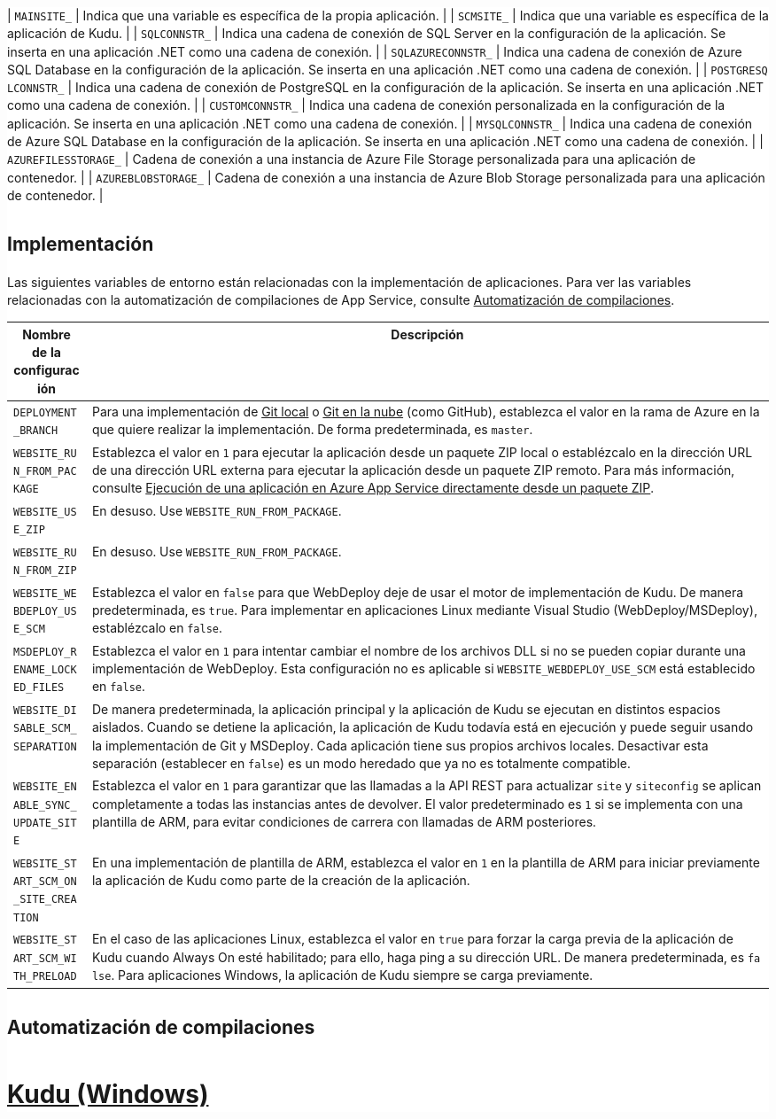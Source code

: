 | `MAINSITE_` | Indica que una variable es específica de la propia aplicación. |
| `SCMSITE_` | Indica que una variable es específica de la aplicación de Kudu. |
| `SQLCONNSTR_` | Indica una cadena de conexión de SQL Server en la configuración de la aplicación. Se inserta en una aplicación .NET como una cadena de conexión. |
| `SQLAZURECONNSTR_` | Indica una cadena de conexión de Azure SQL Database en la configuración de la aplicación. Se inserta en una aplicación .NET como una cadena de conexión. |
| `POSTGRESQLCONNSTR_` | Indica una cadena de conexión de PostgreSQL en la configuración de la aplicación. Se inserta en una aplicación .NET como una cadena de conexión. |
| `CUSTOMCONNSTR_` | Indica una cadena de conexión personalizada en la configuración de la aplicación. Se inserta en una aplicación .NET como una cadena de conexión. |
| `MYSQLCONNSTR_` | Indica una cadena de conexión de Azure SQL Database en la configuración de la aplicación. Se inserta en una aplicación .NET como una cadena de conexión. |
| `AZUREFILESSTORAGE_` | Cadena de conexión a una instancia de Azure File Storage personalizada para una aplicación de contenedor. |
| `AZUREBLOBSTORAGE_` | Cadena de conexión a una instancia de Azure Blob Storage personalizada para una aplicación de contenedor. |

## <a name="deployment"></a>Implementación

Las siguientes variables de entorno están relacionadas con la implementación de aplicaciones. Para ver las variables relacionadas con la automatización de compilaciones de App Service, consulte [Automatización de compilaciones](#build-automation).

| Nombre de la configuración| Descripción |
|-|-|
| `DEPLOYMENT_BRANCH`| Para una implementación de [Git local](deploy-local-git.md) o [Git en la nube](deploy-continuous-deployment.md) (como GitHub), establezca el valor en la rama de Azure en la que quiere realizar la implementación. De forma predeterminada, es `master`. |
| `WEBSITE_RUN_FROM_PACKAGE`| Establezca el valor en `1` para ejecutar la aplicación desde un paquete ZIP local o establézcalo en la dirección URL de una dirección URL externa para ejecutar la aplicación desde un paquete ZIP remoto. Para más información, consulte [Ejecución de una aplicación en Azure App Service directamente desde un paquete ZIP](deploy-run-package.md). |
| `WEBSITE_USE_ZIP` | En desuso. Use `WEBSITE_RUN_FROM_PACKAGE`. |
| `WEBSITE_RUN_FROM_ZIP` | En desuso. Use `WEBSITE_RUN_FROM_PACKAGE`. | 
| `WEBSITE_WEBDEPLOY_USE_SCM` | Establezca el valor en `false` para que WebDeploy deje de usar el motor de implementación de Kudu. De manera predeterminada, es `true`. Para implementar en aplicaciones Linux mediante Visual Studio (WebDeploy/MSDeploy), establézcalo en `false`. |
| `MSDEPLOY_RENAME_LOCKED_FILES` | Establezca el valor en `1` para intentar cambiar el nombre de los archivos DLL si no se pueden copiar durante una implementación de WebDeploy. Esta configuración no es aplicable si `WEBSITE_WEBDEPLOY_USE_SCM` está establecido en `false`. |
| `WEBSITE_DISABLE_SCM_SEPARATION` | De manera predeterminada, la aplicación principal y la aplicación de Kudu se ejecutan en distintos espacios aislados. Cuando se detiene la aplicación, la aplicación de Kudu todavía está en ejecución y puede seguir usando la implementación de Git y MSDeploy. Cada aplicación tiene sus propios archivos locales. Desactivar esta separación (establecer en `false`) es un modo heredado que ya no es totalmente compatible. |
| `WEBSITE_ENABLE_SYNC_UPDATE_SITE` | Establezca el valor en `1` para garantizar que las llamadas a la API REST para actualizar `site` y `siteconfig` se aplican completamente a todas las instancias antes de devolver. El valor predeterminado es `1` si se implementa con una plantilla de ARM, para evitar condiciones de carrera con llamadas de ARM posteriores. |
| `WEBSITE_START_SCM_ON_SITE_CREATION` | En una implementación de plantilla de ARM, establezca el valor en `1` en la plantilla de ARM para iniciar previamente la aplicación de Kudu como parte de la creación de la aplicación. |
| `WEBSITE_START_SCM_WITH_PRELOAD` | En el caso de las aplicaciones Linux, establezca el valor en `true` para forzar la carga previa de la aplicación de Kudu cuando Always On esté habilitado; para ello, haga ping a su dirección URL. De manera predeterminada, es `false`. Para aplicaciones Windows, la aplicación de Kudu siempre se carga previamente. |



## <a name="build-automation"></a>Automatización de compilaciones

# <a name="kudu-windows"></a>[Kudu (Windows)](#tab/kudu)
